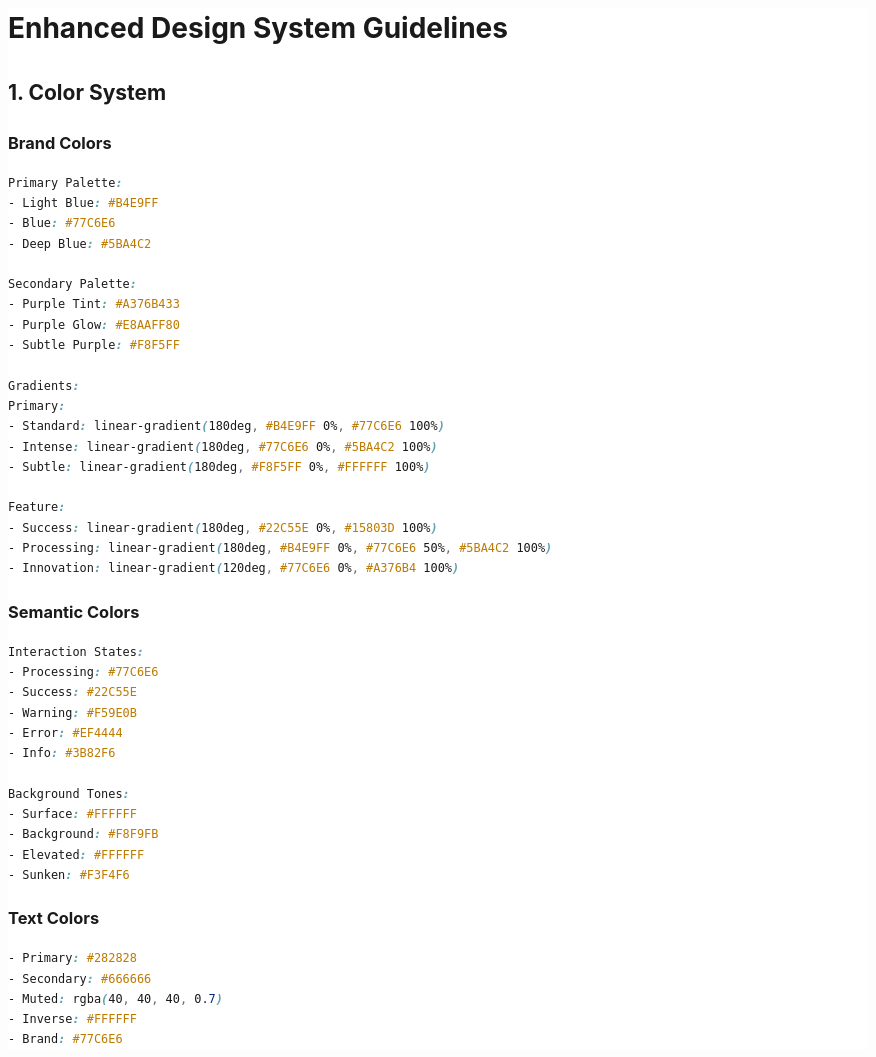 # Enhanced Design System Guidelines

## 1. Color System

### Brand Colors
```css
Primary Palette:
- Light Blue: #B4E9FF
- Blue: #77C6E6
- Deep Blue: #5BA4C2

Secondary Palette:
- Purple Tint: #A376B433
- Purple Glow: #E8AAFF80
- Subtle Purple: #F8F5FF

Gradients:
Primary:
- Standard: linear-gradient(180deg, #B4E9FF 0%, #77C6E6 100%)
- Intense: linear-gradient(180deg, #77C6E6 0%, #5BA4C2 100%)
- Subtle: linear-gradient(180deg, #F8F5FF 0%, #FFFFFF 100%)

Feature:
- Success: linear-gradient(180deg, #22C55E 0%, #15803D 100%)
- Processing: linear-gradient(180deg, #B4E9FF 0%, #77C6E6 50%, #5BA4C2 100%)
- Innovation: linear-gradient(120deg, #77C6E6 0%, #A376B4 100%)
```

### Semantic Colors
```css
Interaction States:
- Processing: #77C6E6
- Success: #22C55E
- Warning: #F59E0B
- Error: #EF4444
- Info: #3B82F6

Background Tones:
- Surface: #FFFFFF
- Background: #F8F9FB
- Elevated: #FFFFFF
- Sunken: #F3F4F6
```

### Text Colors
```css
- Primary: #282828
- Secondary: #666666
- Muted: rgba(40, 40, 40, 0.7)
- Inverse: #FFFFFF
- Brand: #77C6E6
```
